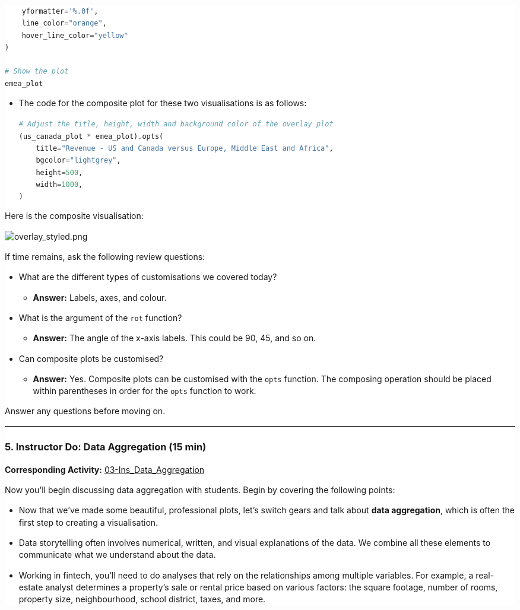   ```python
      yformatter='%.0f',
      line_color="orange",
      hover_line_color="yellow"
  )

  # Show the plot
  emea_plot
  ```

* The code for the composite plot for these two visualisations is as follows:

  ```python
  # Adjust the title, height, width and background color of the overlay plot
  (us_canada_plot * emea_plot).opts(
      title="Revenue - US and Canada versus Europe, Middle East and Africa",
      bgcolor="lightgrey",
      height=500,
      width=1000,
  )
  ```

Here is the composite visualisation:

![overlay_styled.png](Images/overlay_styled.png)

If time remains, ask the following review questions:

* What are the different types of customisations we covered today?

  * **Answer:** Labels, axes, and colour.

* What is the argument of the `rot` function?

  * **Answer:** The angle of the x-axis labels. This could be 90, 45, and so on.

* Can composite plots be customised?

  * **Answer:** Yes. Composite plots can be customised with the `opts` function. The composing operation should be placed within parentheses in order for the `opts` function to work.

Answer any questions before moving on.

---

### 5. Instructor Do: Data Aggregation (15 min)

**Corresponding Activity:** [03-Ins_Data_Aggregation](Activities/03-Ins_Data_Aggregation)

Now you’ll begin discussing data aggregation with students. Begin by covering the following points:

* Now that we’ve made some beautiful, professional plots, let’s switch gears and talk about **data aggregation**, which is often the first step to creating a visualisation.

* Data storytelling often involves numerical, written, and visual explanations of the data. We combine all these elements to communicate what we understand about the data.

* Working in fintech, you’ll need to do analyses that rely on the relationships among multiple variables. For example, a real-estate analyst determines a property’s sale or rental price based on various factors: the square footage, number of rooms, property size, neighbourhood, school district, taxes, and more.
